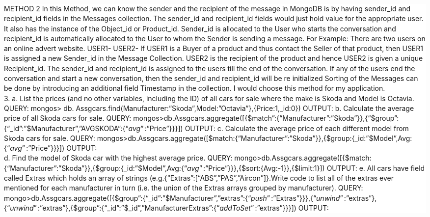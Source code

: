 METHOD 2  In this Method, we can know the sender and the recipient of the message in MongoDB is  by having sender_id and recipient_id fields in the Messages collection.  The sender_id and recipient_id fields would just hold value for the appropriate user.  It also has the instance of the Object_id or Product_id.  Sender_id is allocated to the User who starts the conversation and recipient_id is automatically allocated to the User to whom the Sender is sending a message.  For Example:  There are two users on an online advert website. USER1- USER2-  If USER1 is a Buyer of a product and thus contact the Seller of that product, then USER1 is assigned a new Sender_id in the Message Collection.  USER2 is the recipient of the product and hence USER2 is given a unique Recipient_id.  The sender_id and recipient_id is assigned to the users till the end of the conversation.  If any of the users end the conversation and start a new conversation, then the sender_id and recipient_id will be re initialized  Sorting of the Messages can be done by introducing an additional field Timestamp in the collection.   I would choose this method for my application.                    
3. a. List the prices (and no other variables, including the ID) of all cars for sale where the make is    Skoda and Model is Octavia.  QUERY: mongos>  db. Assgcars.find(Manufacturer:”Skoda”,Model:”Octavia”},{Price:1,_id:0})  OUTPUT:   b. Calculate the average price of all Skoda cars for sale.  QUERY: mongos>db.Assgcars.aggregate([{$match”:{“Manufacturer”:”Skoda”}},{“$group”:{“_id”:”$Manufacturer”,”AVGSKODA”:{“$avg”:”$Price”}}}])  OUTPUT:    c. Calculate the average price of each different model from Skoda cars for sale.  QUERY: mongos>db.Assgcars.aggregate([$match:{“Manufacturer”:”Skoda”}},{$group:{_id:”$Model”,Avg:{“$avg”:”$Price”}}}])  OUTPUT:         
 d. Find the model of Skoda car with the highest average price.  QUERY: mongo>db.Assgcars.aggregate([{$match:{“Manufacturer”:”Skoda”}},{$group:{_id:”$Model”,Avg:{“$avg”:”$Price”}}},{$sort:{Avg:-1}},{$limit:1}])  OUTPUT:       e. All cars have field called Extras which holds an array of strings (e.g.{“Extras”:[“ABS”,”PAS”,”Aircon”]}.Write code to list all of the extras ever mentioned for each manufacturer in turn (i.e. the union of the Extras arrays grouped by manufacturer).  QUERY: mongo>db.Assgcars.aggregate([{$group”:{“_id”:”$Manufacturer”,”extras”:{“$push”:”$Extras”}}},{“$unwind”:”$extras”},{“$unwind”:”$extras”},{$group”:{“_id”:”$_id”,”ManufacturerExtras”:{“$addToSet”:”$extras”}}}])  OUTPUT:     
